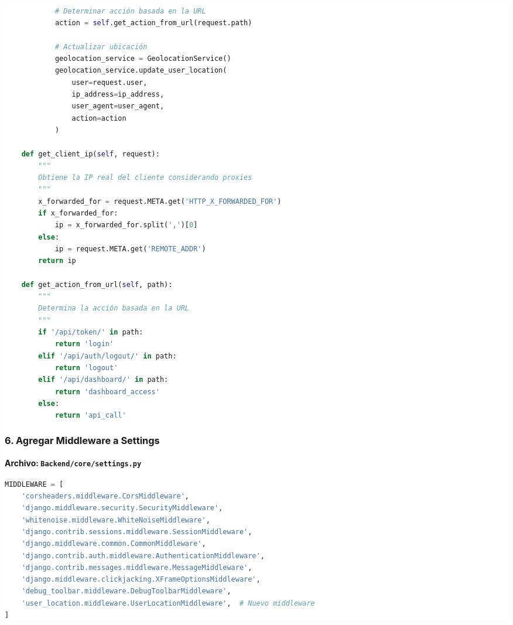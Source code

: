 ```python
            # Determinar acción basada en la URL
            action = self.get_action_from_url(request.path)
            
            # Actualizar ubicación
            geolocation_service = GeolocationService()
            geolocation_service.update_user_location(
                user=request.user,
                ip_address=ip_address,
                user_agent=user_agent,
                action=action
            )
    
    def get_client_ip(self, request):
        """
        Obtiene la IP real del cliente considerando proxies
        """
        x_forwarded_for = request.META.get('HTTP_X_FORWARDED_FOR')
        if x_forwarded_for:
            ip = x_forwarded_for.split(',')[0]
        else:
            ip = request.META.get('REMOTE_ADDR')
        return ip
    
    def get_action_from_url(self, path):
        """
        Determina la acción basada en la URL
        """
        if '/api/token/' in path:
            return 'login'
        elif '/api/auth/logout/' in path:
            return 'logout'
        elif '/api/dashboard/' in path:
            return 'dashboard_access'
        else:
            return 'api_call'
```

### 6. Agregar Middleware a Settings

**Archivo: `Backend/core/settings.py`**
```python
MIDDLEWARE = [
    'corsheaders.middleware.CorsMiddleware',
    'django.middleware.security.SecurityMiddleware',
    'whitenoise.middleware.WhiteNoiseMiddleware',
    'django.contrib.sessions.middleware.SessionMiddleware',
    'django.middleware.common.CommonMiddleware',
    'django.contrib.auth.middleware.AuthenticationMiddleware',
    'django.contrib.messages.middleware.MessageMiddleware',
    'django.middleware.clickjacking.XFrameOptionsMiddleware',
    'debug_toolbar.middleware.DebugToolbarMiddleware',
    'user_location.middleware.UserLocationMiddleware',  # Nuevo middleware
]
```
